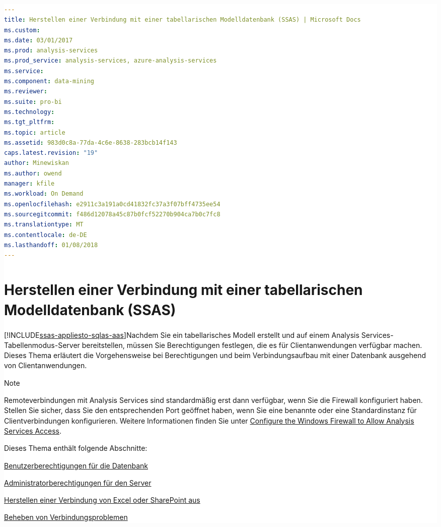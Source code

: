 ```yaml
---
title: Herstellen einer Verbindung mit einer tabellarischen Modelldatenbank (SSAS) | Microsoft Docs
ms.custom: 
ms.date: 03/01/2017
ms.prod: analysis-services
ms.prod_service: analysis-services, azure-analysis-services
ms.service: 
ms.component: data-mining
ms.reviewer: 
ms.suite: pro-bi
ms.technology: 
ms.tgt_pltfrm: 
ms.topic: article
ms.assetid: 983d0c8a-77da-4c6e-8638-283bcb14f143
caps.latest.revision: "19"
author: Minewiskan
ms.author: owend
manager: kfile
ms.workload: On Demand
ms.openlocfilehash: e2911c3a191a0cd41832fc37a3f07bff4735ee54
ms.sourcegitcommit: f486d12078a45c87b0fcf52270b904ca7b0c7fc8
ms.translationtype: MT
ms.contentlocale: de-DE
ms.lasthandoff: 01/08/2018
---
```

# <a name="connect-to-a-tabular-model-database-ssas"></a>Herstellen einer Verbindung mit einer tabellarischen Modelldatenbank (SSAS)
[!INCLUDE[ssas-appliesto-sqlas-aas](../../includes/ssas-appliesto-sqlas-aas.md)]Nachdem Sie ein tabellarisches Modell erstellt und auf einem Analysis Services-Tabellenmodus-Server bereitstellen, müssen Sie Berechtigungen festlegen, die es für Clientanwendungen verfügbar machen. Dieses Thema erläutert die Vorgehensweise bei Berechtigungen und beim Verbindungsaufbau mit einer Datenbank ausgehend von Clientanwendungen.  
  
> [!NOTE]  
>  Remoteverbindungen mit Analysis Services sind standardmäßig erst dann verfügbar, wenn Sie die Firewall konfiguriert haben. Stellen Sie sicher, dass Sie den entsprechenden Port geöffnet haben, wenn Sie eine benannte oder eine Standardinstanz für Clientverbindungen konfigurieren. Weitere Informationen finden Sie unter [Configure the Windows Firewall to Allow Analysis Services Access](../../analysis-services/instances/configure-the-windows-firewall-to-allow-analysis-services-access.md).  
  
 Dieses Thema enthält folgende Abschnitte:  
  
 [Benutzerberechtigungen für die Datenbank](#bkmk_userpermissions)  
  
 [Administratorberechtigungen für den Server](#bkmk_admin)  
  
 [Herstellen einer Verbindung von Excel oder SharePoint aus](#bkmk_excelconn)  
  
 [Beheben von Verbindungsproblemen](#bkmk_Tshoot)  
  